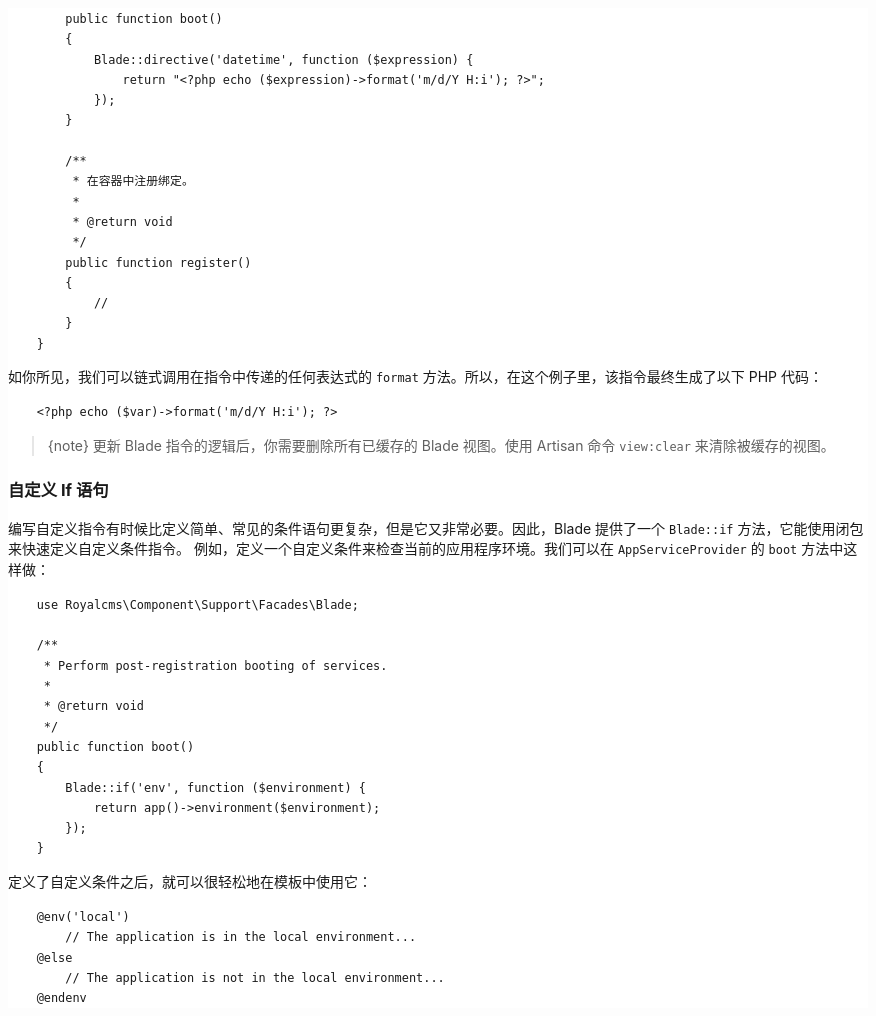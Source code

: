 ```
        public function boot()
        {
            Blade::directive('datetime', function ($expression) {
                return "<?php echo ($expression)->format('m/d/Y H:i'); ?>";
            });
        }
    
        /**
         * 在容器中注册绑定。
         *
         * @return void
         */
        public function register()
        {
            //
        }
    }
```
如你所见，我们可以链式调用在指令中传递的任何表达式的 `format` 方法。所以，在这个例子里，该指令最终生成了以下 PHP 代码：
```
    <?php echo ($var)->format('m/d/Y H:i'); ?>
```
> {note} 更新 Blade 指令的逻辑后，你需要删除所有已缓存的 Blade 视图。使用 Artisan 命令 `view:clear` 来清除被缓存的视图。

<a name="custom-if-statements"></a>
### 自定义 If 语句

编写自定义指令有时候比定义简单、常见的条件语句更复杂，但是它又非常必要。因此，Blade 提供了一个 `Blade::if` 方法，它能使用闭包来快速定义自定义条件指令。 例如，定义一个自定义条件来检查当前的应用程序环境。我们可以在 `AppServiceProvider` 的 `boot` 方法中这样做：
```
    use Royalcms\Component\Support\Facades\Blade;
    
    /**
     * Perform post-registration booting of services.
     *
     * @return void
     */
    public function boot()
    {
        Blade::if('env', function ($environment) {
            return app()->environment($environment);
        });
    }
```
定义了自定义条件之后，就可以很轻松地在模板中使用它：
```
    @env('local')
        // The application is in the local environment...
    @else
        // The application is not in the local environment...
    @endenv
```

